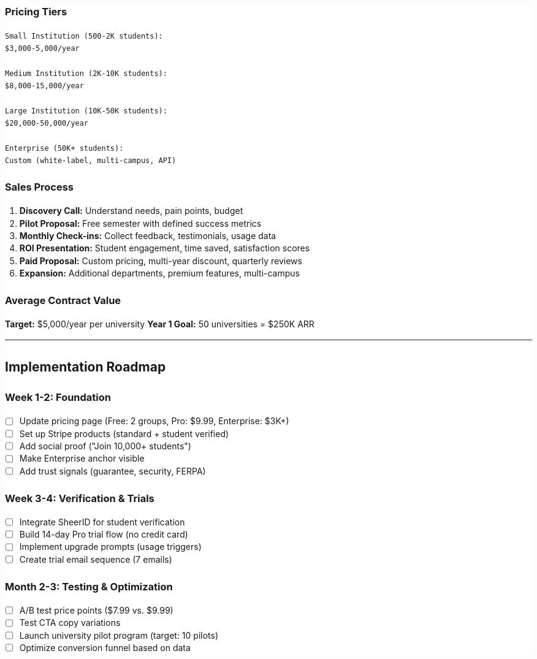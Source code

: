 ### Pricing Tiers
```
Small Institution (500-2K students):
$3,000-5,000/year

Medium Institution (2K-10K students):
$8,000-15,000/year

Large Institution (10K-50K students):
$20,000-50,000/year

Enterprise (50K+ students):
Custom (white-label, multi-campus, API)
```

### Sales Process
1. **Discovery Call:** Understand needs, pain points, budget
2. **Pilot Proposal:** Free semester with defined success metrics
3. **Monthly Check-ins:** Collect feedback, testimonials, usage data
4. **ROI Presentation:** Student engagement, time saved, satisfaction scores
5. **Paid Proposal:** Custom pricing, multi-year discount, quarterly reviews
6. **Expansion:** Additional departments, premium features, multi-campus

### Average Contract Value
**Target:** $5,000/year per university
**Year 1 Goal:** 50 universities = $250K ARR

---

## Implementation Roadmap

### Week 1-2: Foundation
- [ ] Update pricing page (Free: 2 groups, Pro: $9.99, Enterprise: $3K+)
- [ ] Set up Stripe products (standard + student verified)
- [ ] Add social proof ("Join 10,000+ students")
- [ ] Make Enterprise anchor visible
- [ ] Add trust signals (guarantee, security, FERPA)

### Week 3-4: Verification & Trials
- [ ] Integrate SheerID for student verification
- [ ] Build 14-day Pro trial flow (no credit card)
- [ ] Implement upgrade prompts (usage triggers)
- [ ] Create trial email sequence (7 emails)

### Month 2-3: Testing & Optimization
- [ ] A/B test price points ($7.99 vs. $9.99)
- [ ] Test CTA copy variations
- [ ] Launch university pilot program (target: 10 pilots)
- [ ] Optimize conversion funnel based on data
